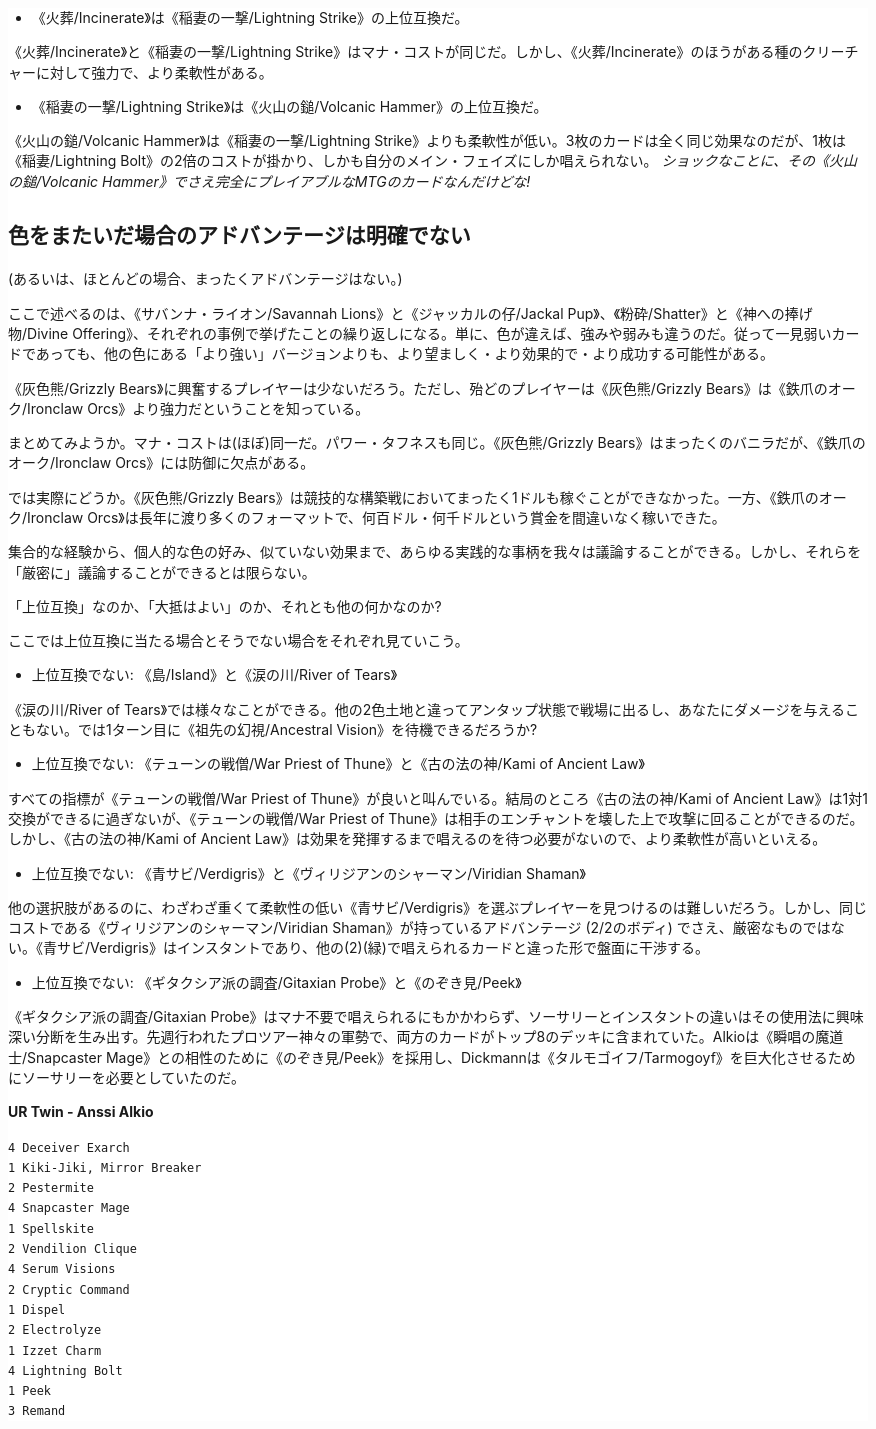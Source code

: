   * 《火葬/Incinerate》は《稲妻の一撃/Lightning Strike》の上位互換だ。

《火葬/Incinerate》と《稲妻の一撃/Lightning Strike》はマナ・コストが同じだ。しかし、《火葬/Incinerate》のほうがある種のクリーチャーに対して強力で、より柔軟性がある。

  * 《稲妻の一撃/Lightning Strike》は《火山の鎚/Volcanic Hammer》の上位互換だ。

《火山の鎚/Volcanic Hammer》は《稲妻の一撃/Lightning Strike》よりも柔軟性が低い。3枚のカードは全く同じ効果なのだが、1枚は《稲妻/Lightning Bolt》の2倍のコストが掛かり、しかも自分のメイン・フェイズにしか唱えられない。 *ショックなことに、その《火山の鎚/Volcanic Hammer》でさえ完全にプレイアブルなMTGのカードなんだけどな!*

## 色をまたいだ場合のアドバンテージは明確でない

(あるいは、ほとんどの場合、まったくアドバンテージはない。)

ここで述べるのは、《サバンナ・ライオン/Savannah Lions》と《ジャッカルの仔/Jackal Pup》、《粉砕/Shatter》と《神への捧げ物/Divine Offering》、それぞれの事例で挙げたことの繰り返しになる。単に、色が違えば、強みや弱みも違うのだ。従って一見弱いカードであっても、他の色にある「より強い」バージョンよりも、より望ましく・より効果的で・より成功する可能性がある。

《灰色熊/Grizzly Bears》に興奮するプレイヤーは少ないだろう。ただし、殆どのプレイヤーは《灰色熊/Grizzly Bears》は《鉄爪のオーク/Ironclaw Orcs》より強力だということを知っている。

まとめてみようか。マナ・コストは(ほぼ)同一だ。パワー・タフネスも同じ。《灰色熊/Grizzly Bears》はまったくのバニラだが、《鉄爪のオーク/Ironclaw Orcs》には防御に欠点がある。

では実際にどうか。《灰色熊/Grizzly Bears》は競技的な構築戦においてまったく1ドルも稼ぐことができなかった。一方、《鉄爪のオーク/Ironclaw Orcs》は長年に渡り多くのフォーマットで、何百ドル・何千ドルという賞金を間違いなく稼いできた。

集合的な経験から、個人的な色の好み、似ていない効果まで、あらゆる実践的な事柄を我々は議論することができる。しかし、それらを「厳密に」議論することができるとは限らない。

「上位互換」なのか、「大抵はよい」のか、それとも他の何かなのか?

ここでは上位互換に当たる場合とそうでない場合をそれぞれ見ていこう。

  * 上位互換でない: 《島/Island》と《涙の川/River of Tears》

《涙の川/River of Tears》では様々なことができる。他の2色土地と違ってアンタップ状態で戦場に出るし、あなたにダメージを与えることもない。では1ターン目に《祖先の幻視/Ancestral Vision》を待機できるだろうか?


  * 上位互換でない: 《テューンの戦僧/War Priest of Thune》と《古の法の神/Kami of Ancient Law》

すべての指標が《テューンの戦僧/War Priest of Thune》が良いと叫んでいる。結局のところ《古の法の神/Kami of Ancient Law》は1対1交換ができるに過ぎないが、《テューンの戦僧/War Priest of Thune》は相手のエンチャントを壊した上で攻撃に回ることができるのだ。しかし、《古の法の神/Kami of Ancient Law》は効果を発揮するまで唱えるのを待つ必要がないので、より柔軟性が高いといえる。

  * 上位互換でない: 《青サビ/Verdigris》と《ヴィリジアンのシャーマン/Viridian Shaman》

他の選択肢があるのに、わざわざ重くて柔軟性の低い《青サビ/Verdigris》を選ぶプレイヤーを見つけるのは難しいだろう。しかし、同じコストである《ヴィリジアンのシャーマン/Viridian Shaman》が持っているアドバンテージ (2/2のボディ) でさえ、厳密なものではない。《青サビ/Verdigris》はインスタントであり、他の(2)(緑)で唱えられるカードと違った形で盤面に干渉する。

  * 上位互換でない: 《ギタクシア派の調査/Gitaxian Probe》と《のぞき見/Peek》

《ギタクシア派の調査/Gitaxian Probe》はマナ不要で唱えられるにもかかわらず、ソーサリーとインスタントの違いはその使用法に興味深い分断を生み出す。先週行われたプロツアー神々の軍勢で、両方のカードがトップ8のデッキに含まれていた。Alkioは《瞬唱の魔道士/Snapcaster Mage》との相性のために《のぞき見/Peek》を採用し、Dickmannは《タルモゴイフ/Tarmogoyf》を巨大化させるためにソーサリーを必要としていたのだ。

**UR Twin - Anssi Alkio**

```mtg-deck
4 Deceiver Exarch
1 Kiki-Jiki, Mirror Breaker
2 Pestermite
4 Snapcaster Mage
1 Spellskite
2 Vendilion Clique
4 Serum Visions
2 Cryptic Command
1 Dispel
2 Electrolyze
1 Izzet Charm
4 Lightning Bolt
1 Peek
3 Remand
```